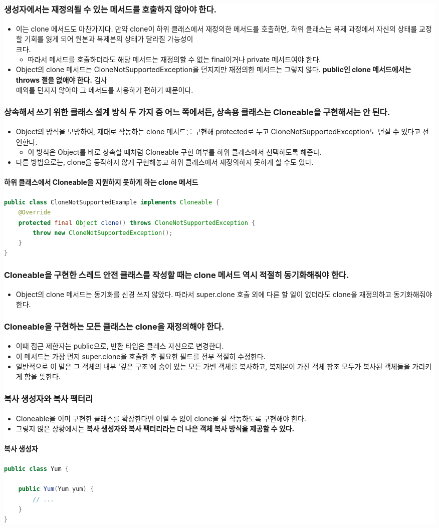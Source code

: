 ### 생성자에서는 재정의될 수 있는 메서드를 호출하지 않아야 한다. <a href="#undefined" id="undefined"></a>

* 이는 clone 메서드도 마찬가지다. 만약 clone이 하위 클래스에서 재정의한 메서드를 호출하면, 하위 클래스는 복제 과정에서 자신의 상태를 교정할 기회를 잃게 되어 원본과 복제본의 상태가 달라질 가능성이\
  크다.
  * 따라서 메서드를 호출하더라도 해당 메서드는 재정의할 수 없는 final이거나 private 메서드여야 한다.
* Object의 clone 메서드는 CloneNotSupportedException을 던지지만 재정의한 메서드는 그렇지 않다. **public인 clone 메서드에서는 throws 절을 없애야 한다.** 검사\
  예외를 던지지 않아야 그 메서드를 사용하기 편하기 때문이다.

### 상속해서 쓰기 위한 클래스 설계 방식 두 가지 중 어느 쪽에서든, 상속용 클래스는 Cloneable을 구현해서는 안 된다. <a href="#cloneable" id="cloneable"></a>

* Object의 방식을 모방하여, 제대로 작동하는 clone 메서드를 구현해 protected로 두고 CloneNotSupportedException도 던질 수 있다고 선언한다.
  * 이 방식은 Object를 바로 상속할 때처럼 Cloneable 구현 여부를 하위 클래스에서 선택하도록 해준다.
* 다른 방법으로는, clone을 동작하지 않게 구현해놓고 하위 클래스에서 재정의하지 못하게 할 수도 있다.

#### 하위 클래스에서 Cloneable을 지원하지 못하게 하는 clone 메서드 <a href="#cloneable-clone" id="cloneable-clone"></a>

```java
public class CloneNotSupportedExample implements Cloneable {
    @Override
    protected final Object clone() throws CloneNotSupportedException {
        throw new CloneNotSupportedException();
    }
}
```

### Cloneable을 구현한 스레드 안전 클래스를 작성할 때는 clone 메서드 역시 적절히 동기화해줘야 한다. <a href="#cloneable-clone" id="cloneable-clone"></a>

* Object의 clone 메서드는 동기화를 신경 쓰지 않았다. 따라서 super.clone 호출 외에 다른 할 일이 없더라도 clone을 재정의하고 동기화해줘야 한다.

### Cloneable을 구현하는 모든 클래스는 clone을 재정의해야 한다. <a href="#cloneable-clone" id="cloneable-clone"></a>

* 이때 접근 제한자는 public으로, 반환 타입은 클래스 자신으로 변경한다.
* 이 메서드는 가장 먼저 super.clone을 호출한 후 필요한 필드를 전부 적절히 수정한다.
* 일반적으로 이 말은 그 객체의 내부 '깊은 구조'에 숨어 있는 모든 가변 객체를 복사하고, 복제본이 가진 객체 참조 모두가 복사된 객체들을 가리키게 함을 뜻한다.

### 복사 생성자와 복사 팩터리 <a href="#undefined" id="undefined"></a>

* Cloneable을 이미 구현한 클래스를 확장한다면 어쩔 수 없이 clone을 잘 작동하도록 구현해야 한다.
* 그렇지 않은 상황에서는 **복사 생성자와 복사 팩터리라는 더 나은 객체 복사 방식을 제공할 수 있다.**

#### 복사 생성자 <a href="#undefined" id="undefined"></a>

```java
public class Yum {

    public Yum(Yum yum) {
        // ...
    }
}
```
